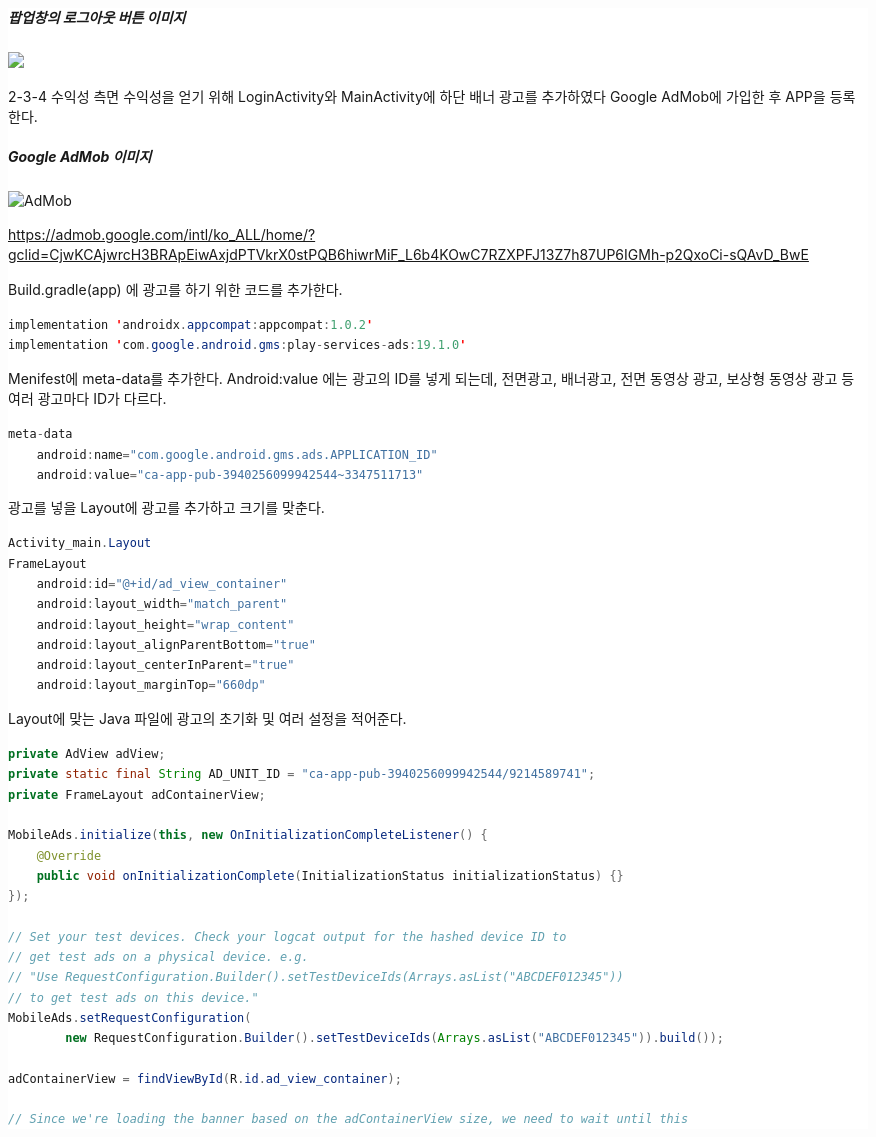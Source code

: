




##### 팝업창의 로그아웃 버튼 이미지
<img src="https://user-images.githubusercontent.com/62869017/85279810-03e1b480-b4c2-11ea-84d0-a49e142eb5d1.jpg" width="40%">


2-3-4 수익성 측면
수익성을 얻기 위해 LoginActivity와 MainActivity에 하단 배너 광고를 추가하였다
Google AdMob에 가입한 후 APP을 등록 한다.

##### Google AdMob 이미지
![AdMob](https://user-images.githubusercontent.com/62593452/85271973-7ea4d280-b4b6-11ea-8fe3-5bcae75b3b03.png)   

https://admob.google.com/intl/ko_ALL/home/?gclid=CjwKCAjwrcH3BRApEiwAxjdPTVkrX0stPQB6hiwrMiF_L6b4KOwC7RZXPFJ13Z7h87UP6IGMh-p2QxoCi-sQAvD_BwE

Build.gradle(app) 에 광고를 하기 위한 코드를 추가한다.

~~~java
implementation 'androidx.appcompat:appcompat:1.0.2'
implementation 'com.google.android.gms:play-services-ads:19.1.0'
~~~

Menifest에 meta-data를 추가한다.
Android:value 에는 광고의 ID를 넣게 되는데, 전면광고, 배너광고, 전면 동영상 광고, 보상형 동영상 광고 등 여러 광고마다 ID가 다르다.

~~~java
meta-data
    android:name="com.google.android.gms.ads.APPLICATION_ID"
    android:value="ca-app-pub-3940256099942544~3347511713"
~~~

광고를 넣을 Layout에 광고를 추가하고 크기를 맞춘다.

~~~java
Activity_main.Layout
FrameLayout
    android:id="@+id/ad_view_container"
    android:layout_width="match_parent"
    android:layout_height="wrap_content"
    android:layout_alignParentBottom="true"
    android:layout_centerInParent="true"
    android:layout_marginTop="660dp" 
~~~

Layout에 맞는 Java 파일에 광고의 초기화 및 여러 설정을 적어준다.

~~~java
private AdView adView;
private static final String AD_UNIT_ID = "ca-app-pub-3940256099942544/9214589741";
private FrameLayout adContainerView;

MobileAds.initialize(this, new OnInitializationCompleteListener() {
    @Override
    public void onInitializationComplete(InitializationStatus initializationStatus) {}
});

// Set your test devices. Check your logcat output for the hashed device ID to
// get test ads on a physical device. e.g.
// "Use RequestConfiguration.Builder().setTestDeviceIds(Arrays.asList("ABCDEF012345"))
// to get test ads on this device."
MobileAds.setRequestConfiguration(
        new RequestConfiguration.Builder().setTestDeviceIds(Arrays.asList("ABCDEF012345")).build());

adContainerView = findViewById(R.id.ad_view_container);

// Since we're loading the banner based on the adContainerView size, we need to wait until this
~~~